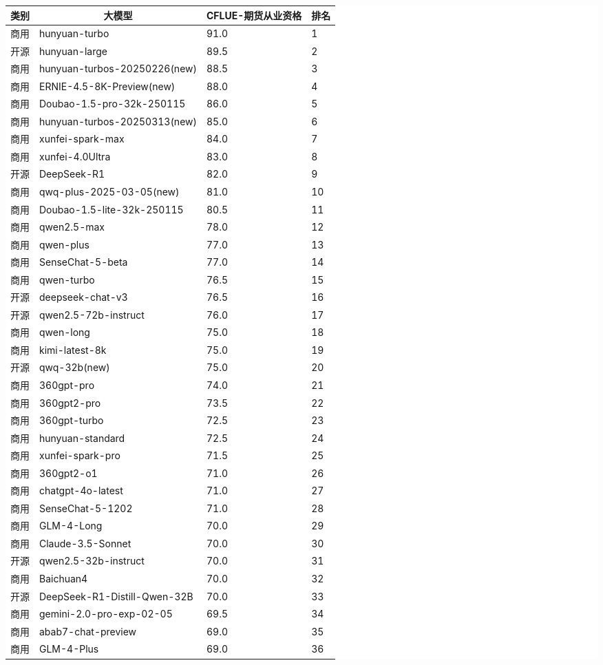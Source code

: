 
| 类别 | 大模型                         | CFLUE-期货从业资格 | 排名 |
|-----|------------------------------|---------|----|
|商用|hunyuan-turbo|91.0|1|
|开源|hunyuan-large|89.5|2|
|商用|hunyuan-turbos-20250226(new)|88.5|3|
|商用|ERNIE-4.5-8K-Preview(new)|88.0|4|
|商用|Doubao-1.5-pro-32k-250115|86.0|5|
|商用|hunyuan-turbos-20250313(new)|85.0|6|
|商用|xunfei-spark-max|84.0|7|
|商用|xunfei-4.0Ultra|83.0|8|
|开源|DeepSeek-R1|82.0|9|
|商用|qwq-plus-2025-03-05(new)|81.0|10|
|商用|Doubao-1.5-lite-32k-250115|80.5|11|
|商用|qwen2.5-max|78.0|12|
|商用|qwen-plus|77.0|13|
|商用|SenseChat-5-beta|77.0|14|
|商用|qwen-turbo|76.5|15|
|开源|deepseek-chat-v3|76.5|16|
|开源|qwen2.5-72b-instruct|76.0|17|
|商用|qwen-long|75.0|18|
|商用|kimi-latest-8k|75.0|19|
|开源|qwq-32b(new)|75.0|20|
|商用|360gpt-pro|74.0|21|
|商用|360gpt2-pro|73.5|22|
|商用|360gpt-turbo|72.5|23|
|商用|hunyuan-standard|72.5|24|
|商用|xunfei-spark-pro|71.5|25|
|商用|360gpt2-o1|71.0|26|
|商用|chatgpt-4o-latest|71.0|27|
|商用|SenseChat-5-1202|71.0|28|
|商用|GLM-4-Long|70.0|29|
|商用|Claude-3.5-Sonnet|70.0|30|
|开源|qwen2.5-32b-instruct|70.0|31|
|商用|Baichuan4|70.0|32|
|开源|DeepSeek-R1-Distill-Qwen-32B|70.0|33|
|商用|gemini-2.0-pro-exp-02-05|69.5|34|
|商用|abab7-chat-preview|69.0|35|
|商用|GLM-4-Plus|69.0|36|